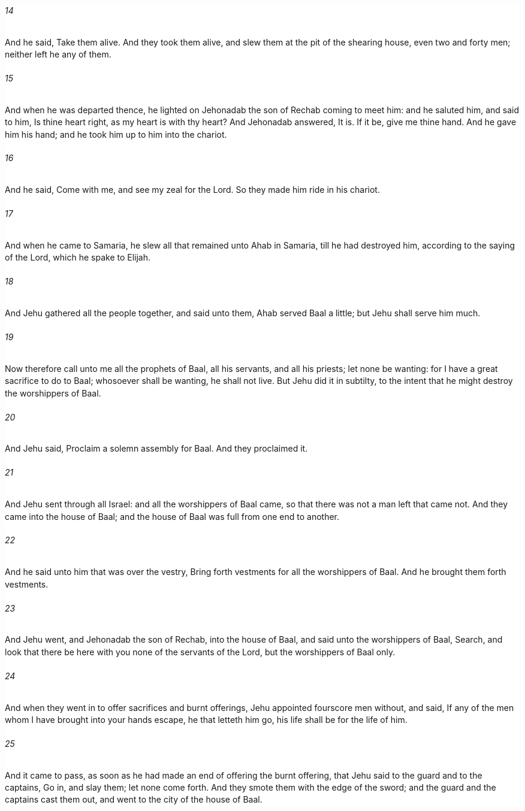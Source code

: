 ###### 14
And he said, Take them alive. And they took them alive, and slew them at the pit of the shearing house, even two and forty men; neither left he any of them.

###### 15
And when he was departed thence, he lighted on Jehonadab the son of Rechab coming to meet him: and he saluted him, and said to him, Is thine heart right, as my heart is with thy heart? And Jehonadab answered, It is. If it be, give me thine hand. And he gave him his hand; and he took him up to him into the chariot.

###### 16
And he said, Come with me, and see my zeal for the Lord. So they made him ride in his chariot.

###### 17
And when he came to Samaria, he slew all that remained unto Ahab in Samaria, till he had destroyed him, according to the saying of the Lord, which he spake to Elijah.

###### 18
And Jehu gathered all the people together, and said unto them, Ahab served Baal a little; but Jehu shall serve him much.

###### 19
Now therefore call unto me all the prophets of Baal, all his servants, and all his priests; let none be wanting: for I have a great sacrifice to do to Baal; whosoever shall be wanting, he shall not live. But Jehu did it in subtilty, to the intent that he might destroy the worshippers of Baal.

###### 20
And Jehu said, Proclaim a solemn assembly for Baal. And they proclaimed it.

###### 21
And Jehu sent through all Israel: and all the worshippers of Baal came, so that there was not a man left that came not. And they came into the house of Baal; and the house of Baal was full from one end to another.

###### 22
And he said unto him that was over the vestry, Bring forth vestments for all the worshippers of Baal. And he brought them forth vestments.

###### 23
And Jehu went, and Jehonadab the son of Rechab, into the house of Baal, and said unto the worshippers of Baal, Search, and look that there be here with you none of the servants of the Lord, but the worshippers of Baal only.

###### 24
And when they went in to offer sacrifices and burnt offerings, Jehu appointed fourscore men without, and said, If any of the men whom I have brought into your hands escape, he that letteth him go, his life shall be for the life of him.

###### 25
And it came to pass, as soon as he had made an end of offering the burnt offering, that Jehu said to the guard and to the captains, Go in, and slay them; let none come forth. And they smote them with the edge of the sword; and the guard and the captains cast them out, and went to the city of the house of Baal.
